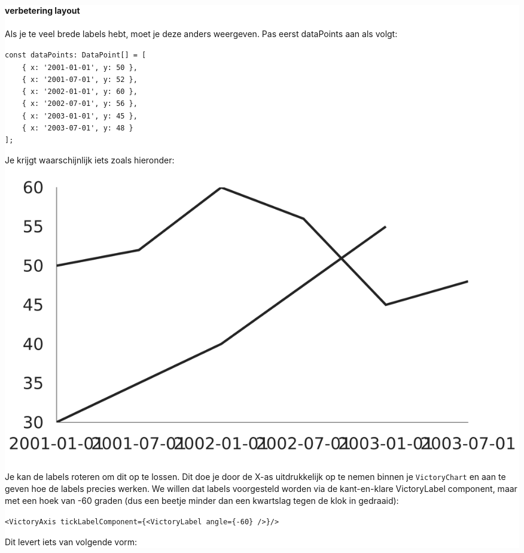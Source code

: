 #### verbetering layout

Als je te veel brede labels hebt, moet je deze anders weergeven. Pas eerst dataPoints aan als volgt:

```
const dataPoints: DataPoint[] = [
    { x: '2001-01-01', y: 50 },
    { x: '2001-07-01', y: 52 },
    { x: '2002-01-01', y: 60 },
    { x: '2002-07-01', y: 56 },
    { x: '2003-01-01', y: 45 },
    { x: '2003-07-01', y: 48 }
];
```

Je krijgt waarschijnlijk iets zoals hieronder:

![Line chart met veel brede labels.](../../.gitbook/assets/linechart-veel-labels.png)

Je kan de labels roteren om dit op te lossen. Dit doe je door de X-as uitdrukkelijk op te nemen binnen je `VictoryChart` en aan te geven hoe de labels precies werken. We willen dat labels voorgesteld worden via de kant-en-klare VictoryLabel component, maar met een hoek van -60 graden (dus een beetje minder dan een kwartslag tegen de klok in gedraaid):

```
<VictoryAxis tickLabelComponent={<VictoryLabel angle={-60} />}/>
```

Dit levert iets van volgende vorm:
